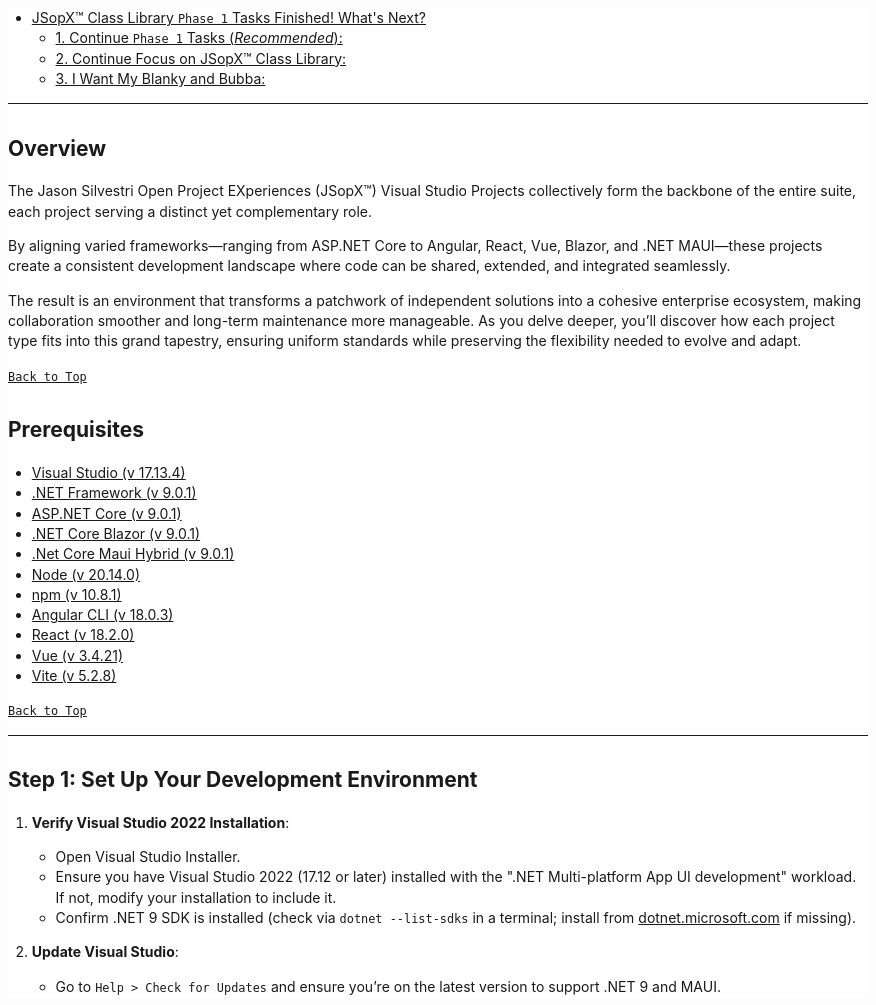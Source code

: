   - [JSopX™ Class Library `Phase 1` Tasks Finished! What's Next?](#jsopx-class-library-phase-1-tasks-finished-whats-next)
    - [1. Continue `Phase 1` Tasks (_Recommended_):](#1-continue-phase-1-tasks-_recommended_)
    - [2. Continue Focus on JSopX™ Class Library:](#2-continue-focus-on-jsopx-class-library)
    - [3. I Want My Blanky and Bubba:](#3-i-want-my-blanky-and-bubba)


---

## **Overview**  
The Jason Silvestri Open Project EXperiences (JSopX™) Visual Studio Projects collectively form the backbone of the entire suite, each project serving a distinct yet complementary role. 

By aligning varied frameworks—ranging from ASP.NET Core to Angular, React, Vue, Blazor, and .NET MAUI—these projects create a consistent development landscape where code can be shared, extended, and integrated seamlessly. 

The result is an environment that transforms a patchwork of independent solutions into a cohesive enterprise ecosystem, making collaboration smoother and long-term maintenance more manageable. As you delve deeper, you’ll discover how each project type fits into this grand tapestry, ensuring uniform standards while preserving the flexibility needed to evolve and adapt.

[`Back to Top`](#table-of-contents)

## Prerequisites

- [Visual Studio (v 17.13.4)](./Technologies/VisualStudio.md)
- [.NET Framework (v 9.0.1)](./Technologies/NetFrameworkSdk.md)
- [ASP.NET Core (v 9.0.1)](./Technologies/AspNetCore.md)
- [.NET Core Blazor (v 9.0.1)](./Technologies/NetCoreBlazor.md)
- [.Net Core Maui Hybrid (v 9.0.1)](./Technologies/NetCoreMauiHybrid.md)
- [Node (v 20.14.0)](./Technologies/Node.md)
- [npm (v 10.8.1)](./Technologies/npm.md)
- [Angular CLI (v 18.0.3)](./Technologies/AngularCli.md)
- [React (v 18.2.0)](./Technologies/React.md)
- [Vue (v 3.4.21)](./Technologies/Vue.md)
- [Vite (v 5.2.8)](./Technologies/Vite.md)

[`Back to Top`](#table-of-contents)

---

## Step 1: Set Up Your Development Environment

1. **Verify Visual Studio 2022 Installation**:
   - Open Visual Studio Installer.
   - Ensure you have Visual Studio 2022 (17.12 or later) installed with the ".NET Multi-platform App UI development" workload. If not, modify your installation to include it.
   - Confirm .NET 9 SDK is installed (check via `dotnet --list-sdks` in a terminal; install from [dotnet.microsoft.com](https://dotnet.microsoft.com) if missing).

2. **Update Visual Studio**:
   - Go to `Help > Check for Updates` and ensure you’re on the latest version to support .NET 9 and MAUI.
